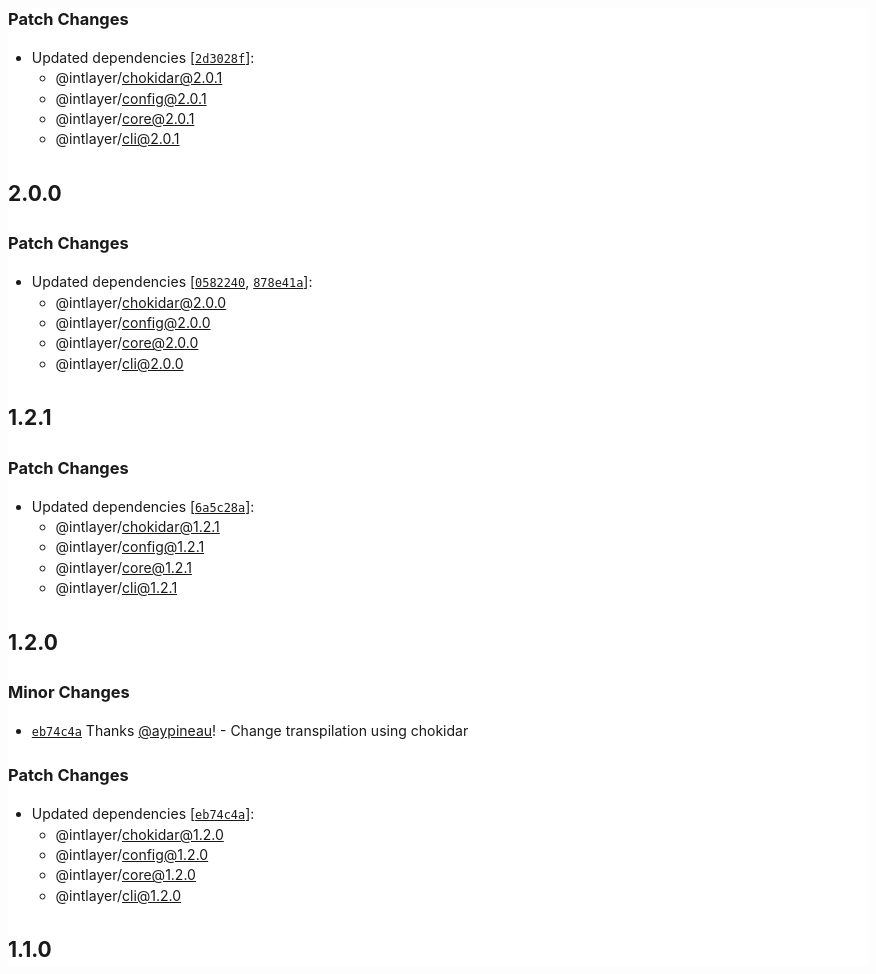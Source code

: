 ### Patch Changes

- Updated dependencies [[`2d3028f`](https://github.com/intlayer-org/intlayer/commit/2d3028f85cc58e554f2a219bf3ceedbceac7c716)]:
  - @intlayer/chokidar@2.0.1
  - @intlayer/config@2.0.1
  - @intlayer/core@2.0.1
  - @intlayer/cli@2.0.1

## 2.0.0

### Patch Changes

- Updated dependencies [[`0582240`](https://github.com/intlayer-org/intlayer/commit/058224018537c06a95f5f8484213d20a00500c7a), [`878e41a`](https://github.com/intlayer-org/intlayer/commit/878e41a8309bfc3f191a5b09a50d0aced57d4ccc)]:
  - @intlayer/chokidar@2.0.0
  - @intlayer/config@2.0.0
  - @intlayer/core@2.0.0
  - @intlayer/cli@2.0.0

## 1.2.1

### Patch Changes

- Updated dependencies [[`6a5c28a`](https://github.com/intlayer-org/intlayer/commit/6a5c28a2d5916b3a6c4e91d48bcdd3e6158cfa87)]:
  - @intlayer/chokidar@1.2.1
  - @intlayer/config@1.2.1
  - @intlayer/core@1.2.1
  - @intlayer/cli@1.2.1

## 1.2.0

### Minor Changes

- [`eb74c4a`](https://github.com/intlayer-org/intlayer/commit/eb74c4aa84b08b5f2dc1f8d13d91183328f4e285) Thanks [@aypineau](https://github.com/aymericzip)! - Change transpilation using chokidar

### Patch Changes

- Updated dependencies [[`eb74c4a`](https://github.com/intlayer-org/intlayer/commit/eb74c4aa84b08b5f2dc1f8d13d91183328f4e285)]:
  - @intlayer/chokidar@1.2.0
  - @intlayer/config@1.2.0
  - @intlayer/core@1.2.0
  - @intlayer/cli@1.2.0

## 1.1.0
